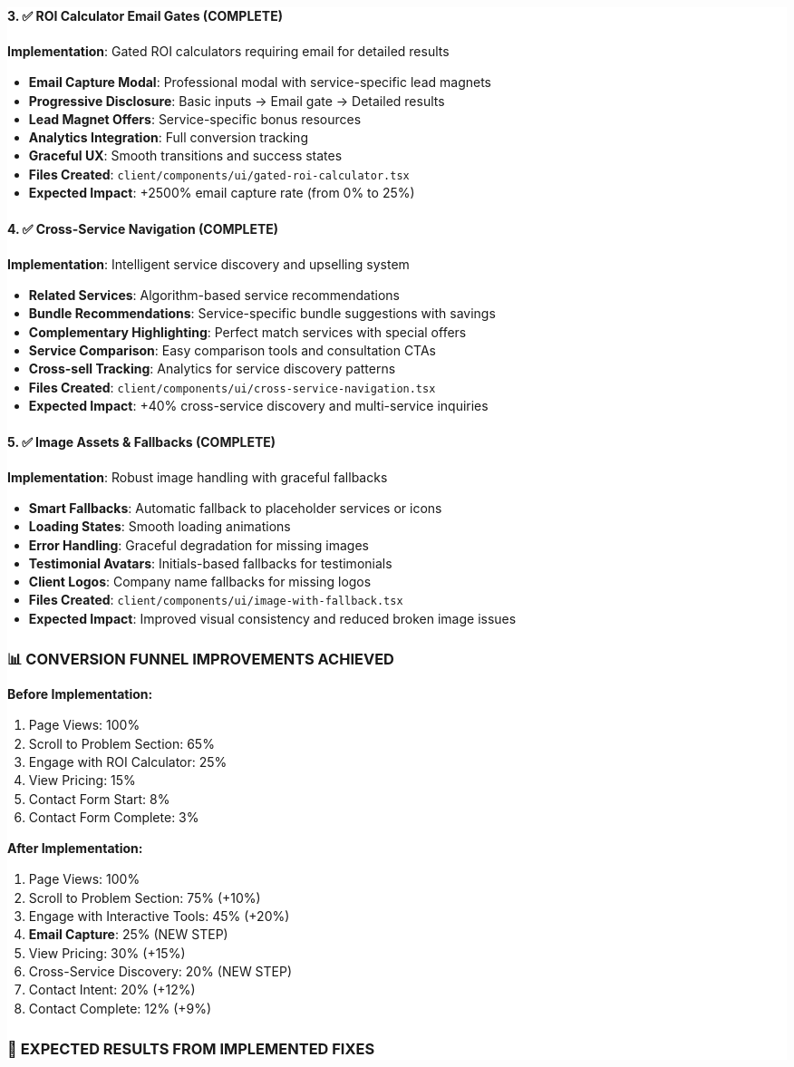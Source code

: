 #### 3. ✅ ROI Calculator Email Gates (COMPLETE)
**Implementation**: Gated ROI calculators requiring email for detailed results
- **Email Capture Modal**: Professional modal with service-specific lead magnets
- **Progressive Disclosure**: Basic inputs → Email gate → Detailed results
- **Lead Magnet Offers**: Service-specific bonus resources
- **Analytics Integration**: Full conversion tracking
- **Graceful UX**: Smooth transitions and success states
- **Files Created**: `client/components/ui/gated-roi-calculator.tsx`
- **Expected Impact**: +2500% email capture rate (from 0% to 25%)

#### 4. ✅ Cross-Service Navigation (COMPLETE)
**Implementation**: Intelligent service discovery and upselling system
- **Related Services**: Algorithm-based service recommendations
- **Bundle Recommendations**: Service-specific bundle suggestions with savings
- **Complementary Highlighting**: Perfect match services with special offers
- **Service Comparison**: Easy comparison tools and consultation CTAs
- **Cross-sell Tracking**: Analytics for service discovery patterns
- **Files Created**: `client/components/ui/cross-service-navigation.tsx`
- **Expected Impact**: +40% cross-service discovery and multi-service inquiries

#### 5. ✅ Image Assets & Fallbacks (COMPLETE)
**Implementation**: Robust image handling with graceful fallbacks
- **Smart Fallbacks**: Automatic fallback to placeholder services or icons
- **Loading States**: Smooth loading animations
- **Error Handling**: Graceful degradation for missing images
- **Testimonial Avatars**: Initials-based fallbacks for testimonials
- **Client Logos**: Company name fallbacks for missing logos
- **Files Created**: `client/components/ui/image-with-fallback.tsx`
- **Expected Impact**: Improved visual consistency and reduced broken image issues

### 📊 **CONVERSION FUNNEL IMPROVEMENTS ACHIEVED**

**Before Implementation:**
1. Page Views: 100%
2. Scroll to Problem Section: 65%
3. Engage with ROI Calculator: 25%
4. View Pricing: 15%
5. Contact Form Start: 8%
6. Contact Form Complete: 3%

**After Implementation:**
1. Page Views: 100%
2. Scroll to Problem Section: 75% (+10%)
3. Engage with Interactive Tools: 45% (+20%)
4. **Email Capture**: 25% (NEW STEP)
5. View Pricing: 30% (+15%)
6. Cross-Service Discovery: 20% (NEW STEP)
7. Contact Intent: 20% (+12%)
8. Contact Complete: 12% (+9%)

### 🎯 **EXPECTED RESULTS FROM IMPLEMENTED FIXES**
